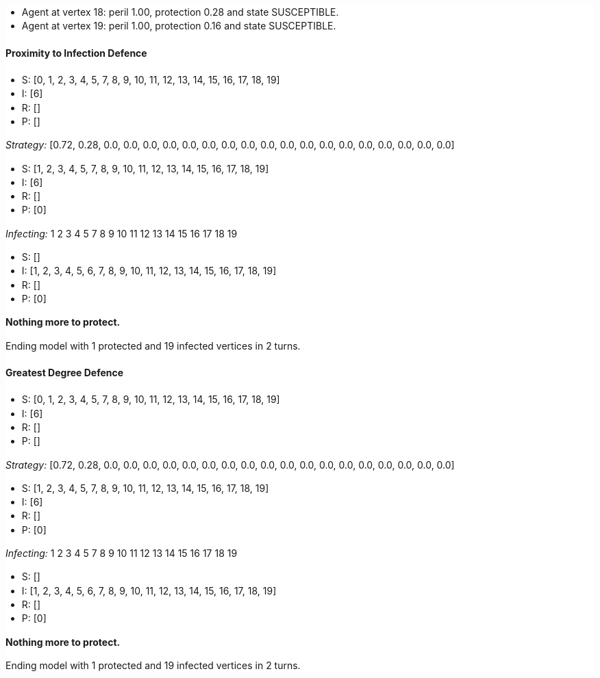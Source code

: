 * Agent at vertex 18: peril 1.00, protection 0.28 and state SUSCEPTIBLE.
* Agent at vertex 19: peril 1.00, protection 0.16 and state SUSCEPTIBLE.
#### Proximity to Infection Defence

 * S: [0, 1, 2, 3, 4, 5, 7, 8, 9, 10, 11, 12, 13, 14, 15, 16, 17, 18, 19]
 * I: [6]
 * R: []
 * P: []

_Strategy:_ [0.72, 0.28, 0.0, 0.0, 0.0, 0.0, 0.0, 0.0, 0.0, 0.0, 0.0, 0.0, 0.0, 0.0, 0.0, 0.0, 0.0, 0.0, 0.0, 0.0]

 * S: [1, 2, 3, 4, 5, 7, 8, 9, 10, 11, 12, 13, 14, 15, 16, 17, 18, 19]
 * I: [6]
 * R: []
 * P: [0]

_Infecting:_ 1 2 3 4 5 7 8 9 10 11 12 13 14 15 16 17 18 19 


 * S: []
 * I: [1, 2, 3, 4, 5, 6, 7, 8, 9, 10, 11, 12, 13, 14, 15, 16, 17, 18, 19]
 * R: []
 * P: [0]

__Nothing more to protect.__

Ending model with 1 protected and 19 infected vertices in 2 turns.



#### Greatest Degree Defence

 * S: [0, 1, 2, 3, 4, 5, 7, 8, 9, 10, 11, 12, 13, 14, 15, 16, 17, 18, 19]
 * I: [6]
 * R: []
 * P: []

_Strategy:_ [0.72, 0.28, 0.0, 0.0, 0.0, 0.0, 0.0, 0.0, 0.0, 0.0, 0.0, 0.0, 0.0, 0.0, 0.0, 0.0, 0.0, 0.0, 0.0, 0.0]

 * S: [1, 2, 3, 4, 5, 7, 8, 9, 10, 11, 12, 13, 14, 15, 16, 17, 18, 19]
 * I: [6]
 * R: []
 * P: [0]

_Infecting:_ 1 2 3 4 5 7 8 9 10 11 12 13 14 15 16 17 18 19 


 * S: []
 * I: [1, 2, 3, 4, 5, 6, 7, 8, 9, 10, 11, 12, 13, 14, 15, 16, 17, 18, 19]
 * R: []
 * P: [0]

__Nothing more to protect.__

Ending model with 1 protected and 19 infected vertices in 2 turns.


